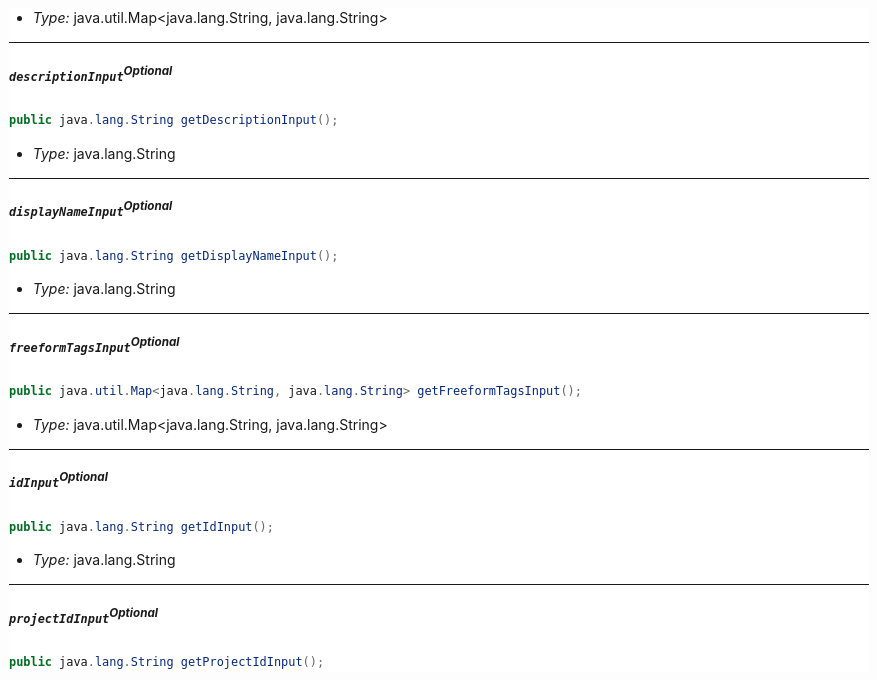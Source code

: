 - *Type:* java.util.Map<java.lang.String, java.lang.String>

---

##### `descriptionInput`<sup>Optional</sup> <a name="descriptionInput" id="rhizo-co-terraform-provider-oci.devopsTrigger.DevopsTrigger.property.descriptionInput"></a>

```java
public java.lang.String getDescriptionInput();
```

- *Type:* java.lang.String

---

##### `displayNameInput`<sup>Optional</sup> <a name="displayNameInput" id="rhizo-co-terraform-provider-oci.devopsTrigger.DevopsTrigger.property.displayNameInput"></a>

```java
public java.lang.String getDisplayNameInput();
```

- *Type:* java.lang.String

---

##### `freeformTagsInput`<sup>Optional</sup> <a name="freeformTagsInput" id="rhizo-co-terraform-provider-oci.devopsTrigger.DevopsTrigger.property.freeformTagsInput"></a>

```java
public java.util.Map<java.lang.String, java.lang.String> getFreeformTagsInput();
```

- *Type:* java.util.Map<java.lang.String, java.lang.String>

---

##### `idInput`<sup>Optional</sup> <a name="idInput" id="rhizo-co-terraform-provider-oci.devopsTrigger.DevopsTrigger.property.idInput"></a>

```java
public java.lang.String getIdInput();
```

- *Type:* java.lang.String

---

##### `projectIdInput`<sup>Optional</sup> <a name="projectIdInput" id="rhizo-co-terraform-provider-oci.devopsTrigger.DevopsTrigger.property.projectIdInput"></a>

```java
public java.lang.String getProjectIdInput();
```
